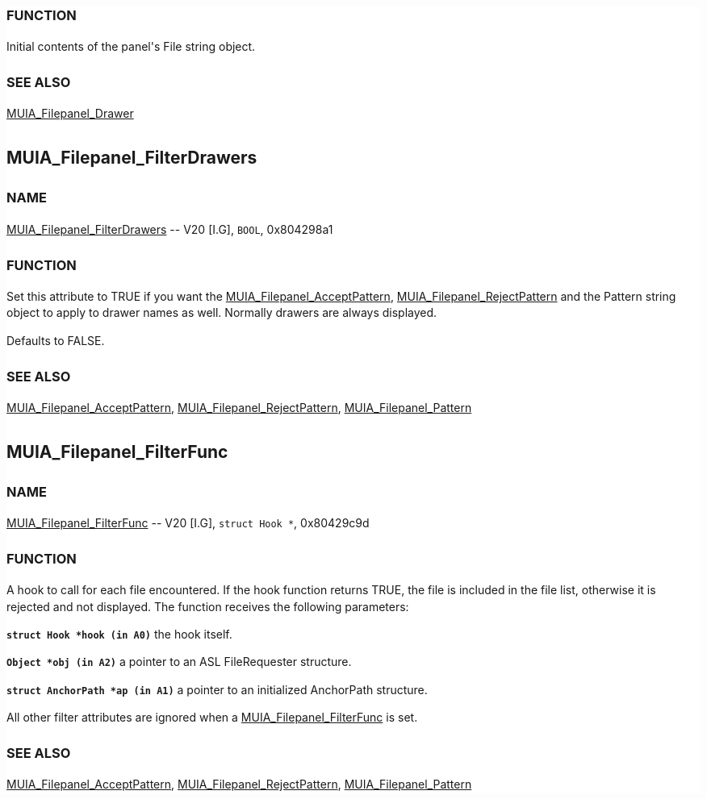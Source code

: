 ### FUNCTION
Initial contents of the panel's File string object.

### SEE ALSO
[MUIA_Filepanel_Drawer](MUI_Filepanel.md/#MUIA_Filepanel_Drawer)

## MUIA_Filepanel_FilterDrawers
### NAME
[MUIA_Filepanel_FilterDrawers](MUI_Filepanel.md/#MUIA_Filepanel_FilterDrawers) -- V20 [I.G], `BOOL`, 0x804298a1

### FUNCTION
Set this attribute to TRUE if you want the [MUIA_Filepanel_AcceptPattern](MUI_Filepanel.md/#MUIA_Filepanel_AcceptPattern),
[MUIA_Filepanel_RejectPattern](MUI_Filepanel.md/#MUIA_Filepanel_RejectPattern) and the Pattern string object to apply to
drawer names as well. Normally drawers are always displayed.

Defaults to FALSE.

### SEE ALSO
[MUIA_Filepanel_AcceptPattern](MUI_Filepanel.md/#MUIA_Filepanel_AcceptPattern), [MUIA_Filepanel_RejectPattern](MUI_Filepanel.md/#MUIA_Filepanel_RejectPattern),
[MUIA_Filepanel_Pattern](MUI_Filepanel.md/#MUIA_Filepanel_Pattern)

## MUIA_Filepanel_FilterFunc
### NAME
[MUIA_Filepanel_FilterFunc](MUI_Filepanel.md/#MUIA_Filepanel_FilterFunc) -- V20 [I.G], `struct Hook *`, 0x80429c9d

### FUNCTION
A hook to call for each file encountered. If the hook function returns TRUE,
the file is included in the file list, otherwise it is rejected and not
displayed. The function receives the following parameters:

**`struct Hook *hook (in A0)`**
     the hook itself.

**`Object *obj (in A2)`**
     a pointer to an ASL FileRequester structure.

**`struct AnchorPath *ap (in A1)`**
     a pointer to an initialized AnchorPath structure.

All other filter attributes are ignored when a [MUIA_Filepanel_FilterFunc](MUI_Filepanel.md/#MUIA_Filepanel_FilterFunc) is
set.

### SEE ALSO
[MUIA_Filepanel_AcceptPattern](MUI_Filepanel.md/#MUIA_Filepanel_AcceptPattern), [MUIA_Filepanel_RejectPattern](MUI_Filepanel.md/#MUIA_Filepanel_RejectPattern),
[MUIA_Filepanel_Pattern](MUI_Filepanel.md/#MUIA_Filepanel_Pattern)
